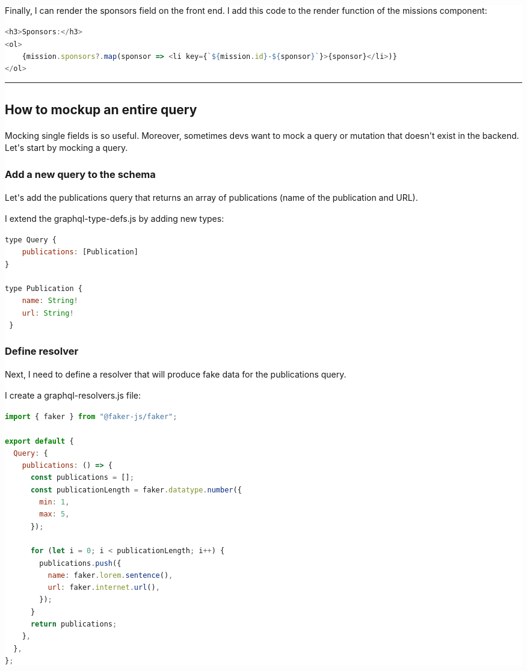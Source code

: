 
Finally, I can render the sponsors field on the front end. I add this code to the render function of the missions component:

```javascript
<h3>Sponsors:</h3>
<ol>
    {mission.sponsors?.map(sponsor => <li key={`${mission.id}-${sponsor}`}>{sponsor}</li>)}
</ol>
```

---

## How to mockup an entire query

Mocking single fields is so useful. Moreover, sometimes devs want to mock a query or mutation that doesn't exist in the backend. Let's start by mocking a query.

### Add a new query to the schema

Let's add the publications query that returns an array of publications (name of the publication and URL).

I extend the graphql-type-defs.js by adding new types:

```javascript
type Query {
    publications: [Publication]
}

type Publication {
    name: String!
    url: String!
 }
```

### Define resolver

Next, I need to define a resolver that will produce fake data for the publications query.

I create a graphql-resolvers.js file:

```javascript
import { faker } from "@faker-js/faker";

export default {
  Query: {
    publications: () => {
      const publications = [];
      const publicationLength = faker.datatype.number({
        min: 1,
        max: 5,
      });

      for (let i = 0; i < publicationLength; i++) {
        publications.push({
          name: faker.lorem.sentence(),
          url: faker.internet.url(),
        });
      }
      return publications;
    },
  },
};
```
